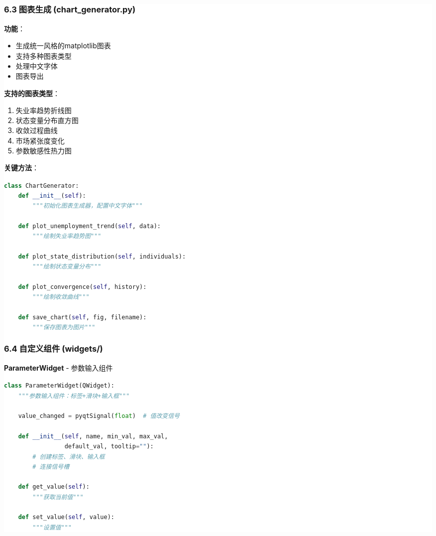 ### 6.3 图表生成 (chart_generator.py)

**功能**：
- 生成统一风格的matplotlib图表
- 支持多种图表类型
- 处理中文字体
- 图表导出

**支持的图表类型**：
1. 失业率趋势折线图
2. 状态变量分布直方图
3. 收敛过程曲线
4. 市场紧张度变化
5. 参数敏感性热力图

**关键方法**：
```python
class ChartGenerator:
    def __init__(self):
        """初始化图表生成器，配置中文字体"""
        
    def plot_unemployment_trend(self, data):
        """绘制失业率趋势图"""
        
    def plot_state_distribution(self, individuals):
        """绘制状态变量分布"""
        
    def plot_convergence(self, history):
        """绘制收敛曲线"""
        
    def save_chart(self, fig, filename):
        """保存图表为图片"""
```

### 6.4 自定义组件 (widgets/)

**ParameterWidget** - 参数输入组件
```python
class ParameterWidget(QWidget):
    """参数输入组件：标签+滑块+输入框"""
    
    value_changed = pyqtSignal(float)  # 值改变信号
    
    def __init__(self, name, min_val, max_val, 
                 default_val, tooltip=""):
        # 创建标签、滑块、输入框
        # 连接信号槽
        
    def get_value(self):
        """获取当前值"""
        
    def set_value(self, value):
        """设置值"""
```
